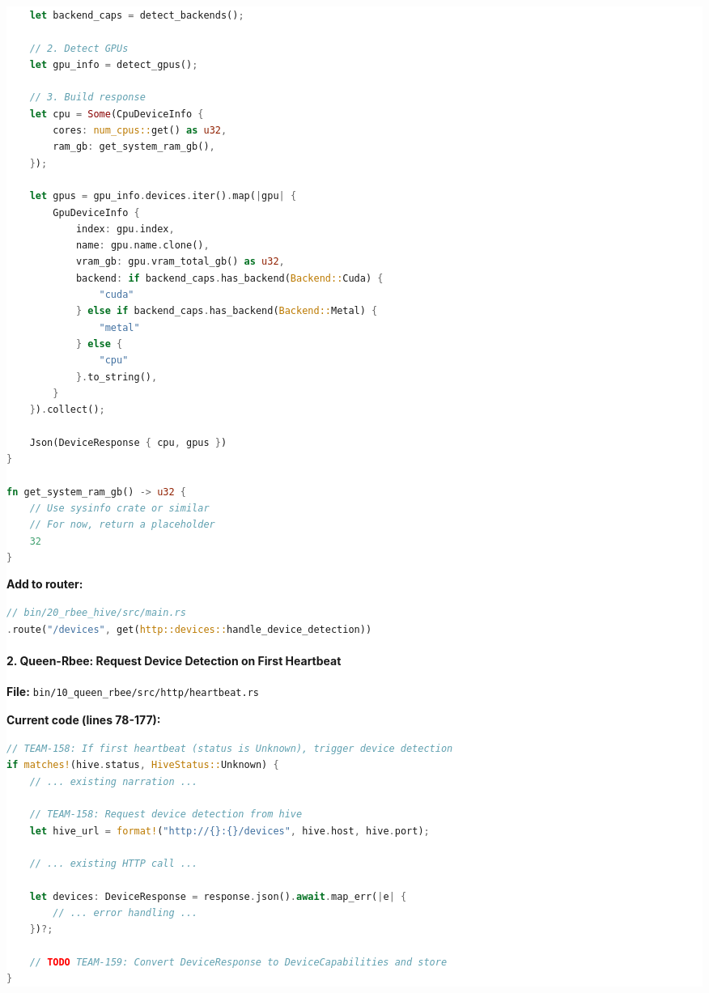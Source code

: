 ```rust
    let backend_caps = detect_backends();
    
    // 2. Detect GPUs
    let gpu_info = detect_gpus();
    
    // 3. Build response
    let cpu = Some(CpuDeviceInfo {
        cores: num_cpus::get() as u32,
        ram_gb: get_system_ram_gb(),
    });
    
    let gpus = gpu_info.devices.iter().map(|gpu| {
        GpuDeviceInfo {
            index: gpu.index,
            name: gpu.name.clone(),
            vram_gb: gpu.vram_total_gb() as u32,
            backend: if backend_caps.has_backend(Backend::Cuda) {
                "cuda"
            } else if backend_caps.has_backend(Backend::Metal) {
                "metal"
            } else {
                "cpu"
            }.to_string(),
        }
    }).collect();
    
    Json(DeviceResponse { cpu, gpus })
}

fn get_system_ram_gb() -> u32 {
    // Use sysinfo crate or similar
    // For now, return a placeholder
    32
}
```

**Add to router:**
```rust
// bin/20_rbee_hive/src/main.rs
.route("/devices", get(http::devices::handle_device_detection))
```

#### 2. Queen-Rbee: Request Device Detection on First Heartbeat

**File:** `bin/10_queen_rbee/src/http/heartbeat.rs`

**Current code (lines 78-177):**
```rust
// TEAM-158: If first heartbeat (status is Unknown), trigger device detection
if matches!(hive.status, HiveStatus::Unknown) {
    // ... existing narration ...
    
    // TEAM-158: Request device detection from hive
    let hive_url = format!("http://{}:{}/devices", hive.host, hive.port);
    
    // ... existing HTTP call ...
    
    let devices: DeviceResponse = response.json().await.map_err(|e| {
        // ... error handling ...
    })?;
    
    // TODO TEAM-159: Convert DeviceResponse to DeviceCapabilities and store
}
```
